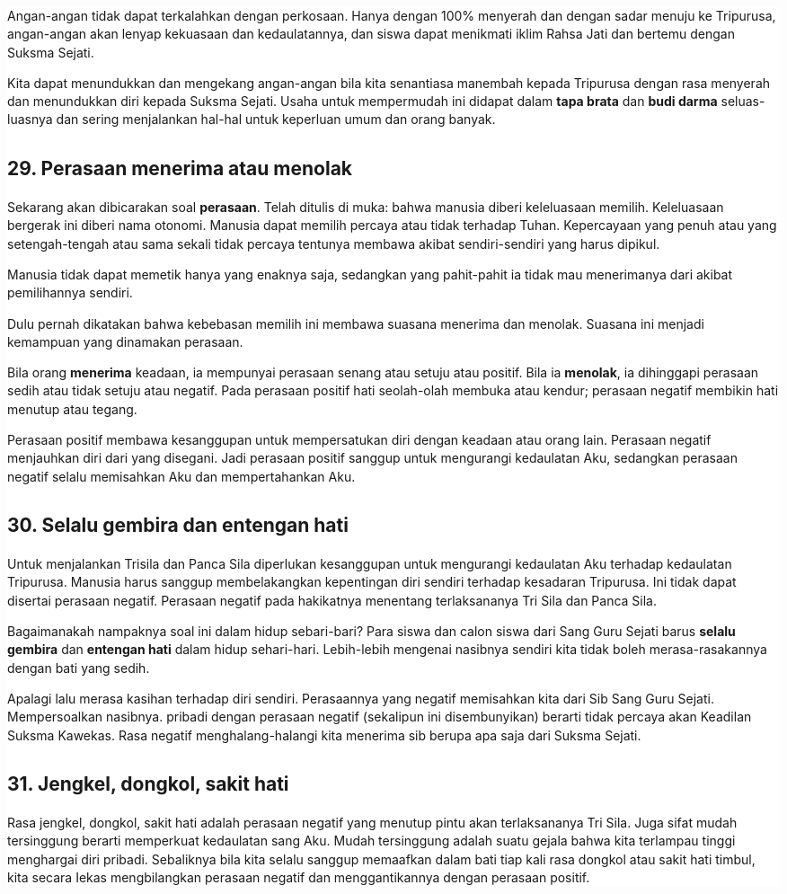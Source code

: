Angan-angan tidak dapat terkalahkan dengan perkosaan. Hanya dengan 100% menyerah dan dengan sadar menuju ke Tripurusa, angan-angan akan lenyap kekuasaan dan kedaulatannya, dan siswa dapat menikmati iklim Rahsa Jati dan bertemu dengan Suksma Sejati.

Kita dapat menundukkan dan mengekang angan-angan bila kita senantiasa manembah kepada Tripurusa dengan rasa menyerah dan menundukkan diri kepada Suksma Sejati. Usaha untuk mempermudah ini didapat dalam **tapa brata** dan **budi darma** seluas-luasnya dan sering menjalankan hal-hal untuk keperluan umum dan orang banyak.

## 29. Perasaan menerima atau menolak

Sekarang akan dibicarakan soal **perasaan**.
Telah ditulis di muka: bahwa manusia diberi keleluasaan memilih. Keleluasaan bergerak ini diberi nama otonomi. Manusia dapat memilih percaya atau tidak terhadap Tuhan. Kepercayaan yang penuh atau yang setengah-tengah atau sama sekali tidak percaya tentunya membawa akibat sendiri-sendiri yang harus dipikul.

Manusia tidak dapat memetik hanya yang enaknya saja, sedangkan yang pahit-pahit ia tidak mau menerimanya dari akibat pemilihannya sendiri.

Dulu pernah dikatakan bahwa kebebasan memilih ini membawa suasana menerima dan menolak. Suasana ini menjadi kemampuan yang dinamakan perasaan.

Bila orang **menerima** keadaan, ia mempunyai perasaan senang atau setuju atau positif. Bila ia **menolak**, ia dihinggapi perasaan sedih atau tidak setuju atau negatif. Pada perasaan positif hati seolah-olah membuka atau kendur; perasaan negatif membikin hati menutup atau tegang.

Perasaan positif membawa kesanggupan untuk mempersatukan diri dengan keadaan atau orang lain. Perasaan negatif menjauhkan diri dari yang disegani. Jadi perasaan positif sanggup untuk mengurangi kedaulatan Aku, sedangkan perasaan negatif selalu memisahkan Aku dan mempertahankan Aku.

## 30. Selalu gembira dan entengan hati

Untuk menjalankan Trisila dan Panca Sila diperlukan kesanggupan untuk mengurangi kedaulatan Aku terhadap kedaulatan Tripurusa. Manusia harus sanggup membelakangkan kepentingan diri sendiri terhadap kesadaran Tripurusa. Ini tidak dapat disertai perasaan negatif. Perasaan negatif pada hakikatnya menentang terlaksananya Tri Sila dan Panca Sila.

Bagaimanakah nampaknya soal ini dalam hidup sebari-bari? Para siswa dan calon siswa dari Sang Guru Sejati barus **selalu gembira** dan **entengan hati** dalam hidup sehari-hari. Lebih-lebih mengenai nasibnya sendiri kita tidak boleh merasa-rasakannya dengan bati yang sedih.

Apalagi lalu merasa kasihan terhadap diri sendiri. Perasaannya yang negatif memisahkan kita dari Sib Sang Guru Sejati. Mempersoalkan nasibnya. pribadi dengan perasaan negatif (sekalipun ini disembunyikan) berarti tidak percaya akan Keadilan Suksma Kawekas. Rasa negatif menghalang-halangi kita menerima sib berupa apa saja dari Suksma Sejati.

## 31. Jengkel, dongkol, sakit hati

Rasa jengkel, dongkol, sakit hati adalah perasaan negatif yang menutup pintu akan terlaksananya Tri Sila. Juga sifat mudah tersinggung berarti memperkuat kedaulatan sang Aku. Mudah tersinggung adalah suatu gejala bahwa kita terlampau tinggi menghargai diri pribadi. Sebaliknya bila kita selalu sanggup memaafkan dalam bati tiap kali rasa dongkol atau sakit hati timbul, kita secara Iekas mengbilangkan perasaan negatif dan menggantikannya dengan perasaan positif.
